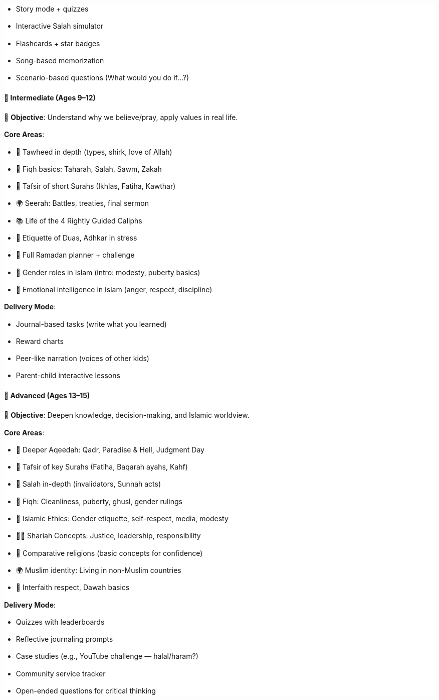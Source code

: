 - Story mode + quizzes

- Interactive Salah simulator

- Flashcards + star badges

- Song-based memorization

- Scenario-based questions (What would you do if…?)

#### 📗 Intermediate (Ages 9–12)
📌 **Objective**: Understand why we believe/pray, apply values in real life.

**Core Areas**:

- 🧠 Tawheed in depth (types, shirk, love of Allah)

- 🕌 Fiqh basics: Taharah, Salah, Sawm, Zakah

- 📖 Tafsir of short Surahs (Ikhlas, Fatiha, Kawthar)

- 🌍 Seerah: Battles, treaties, final sermon

- 📚 Life of the 4 Rightly Guided Caliphs

- 🤲 Etiquette of Duas, Adhkar in stress

- 📆 Full Ramadan planner + challenge

- 👦 Gender roles in Islam (intro: modesty, puberty basics)

- 🧠 Emotional intelligence in Islam (anger, respect, discipline)

**Delivery Mode**:

- Journal-based tasks (write what you learned)

- Reward charts

- Peer-like narration (voices of other kids)

- Parent-child interactive lessons

#### 📕 Advanced (Ages 13–15)
📌 **Objective**: Deepen knowledge, decision-making, and Islamic worldview.

**Core Areas**:

- 🧠 Deeper Aqeedah: Qadr, Paradise & Hell, Judgment Day

- 📖 Tafsir of key Surahs (Fatiha, Baqarah ayahs, Kahf)

- 🕌 Salah in-depth (invalidators, Sunnah acts)

- 🧼 Fiqh: Cleanliness, puberty, ghusl, gender rulings

- 🛐 Islamic Ethics: Gender etiquette, self-respect, media, modesty

- 👩‍⚖️ Shariah Concepts: Justice, leadership, responsibility

- 🕋 Comparative religions (basic concepts for confidence)

- 🌍 Muslim identity: Living in non-Muslim countries

- 🤝 Interfaith respect, Dawah basics

**Delivery Mode**:

- Quizzes with leaderboards

- Reflective journaling prompts

- Case studies (e.g., YouTube challenge — halal/haram?)

- Community service tracker

- Open-ended questions for critical thinking

